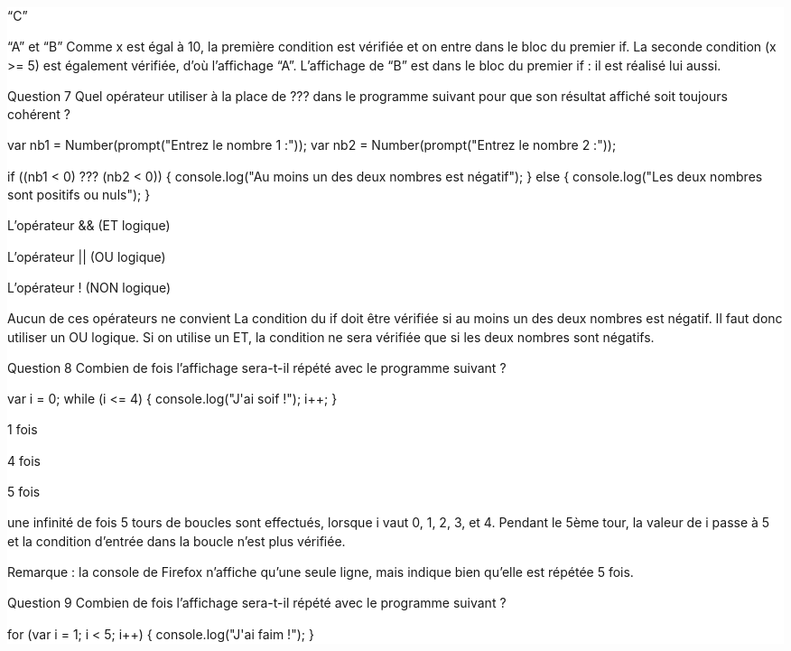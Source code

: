 “C”

“A” et “B”
Comme x est égal à 10, la première condition est vérifiée et on entre dans le bloc du premier if. La seconde condition (x >= 5) est également vérifiée, d’où l’affichage “A”. L’affichage de “B” est dans le bloc du premier if : il est réalisé lui aussi.

Question 7
Quel opérateur utiliser à la place de ??? dans le programme suivant pour que son résultat affiché soit toujours cohérent ?

var nb1 = Number(prompt("Entrez le nombre 1 :"));
var nb2 = Number(prompt("Entrez le nombre 2 :"));
 
if ((nb1 < 0) ??? (nb2 < 0)) {
   console.log("Au moins un des deux nombres est négatif");
} else {
   console.log("Les deux nombres sont positifs ou nuls");
}

L’opérateur && (ET logique)

L’opérateur || (OU logique)

L’opérateur ! (NON logique)

Aucun de ces opérateurs ne convient
La condition du if doit être vérifiée si au moins un des deux nombres est négatif. Il faut donc utiliser un OU logique. Si on utilise un ET, la condition ne sera vérifiée que si les deux nombres sont négatifs.

Question 8
Combien de fois l’affichage sera-t-il répété avec le programme suivant ?

var i = 0;
while (i <= 4) {
   console.log("J'ai soif !");
   i++;
}

1 fois

4 fois

5 fois

une infinité de fois
5 tours de boucles sont effectués, lorsque i vaut 0, 1, 2, 3, et 4. Pendant le 5ème tour, la valeur de i passe à 5 et la condition d’entrée dans la boucle n’est plus vérifiée.

Remarque : la console de Firefox n’affiche qu’une seule ligne, mais indique bien qu’elle est répétée 5 fois.

Question 9
Combien de fois l’affichage sera-t-il répété avec le programme suivant ?

for (var i = 1; i < 5; i++) {
   console.log("J'ai faim !");
}
